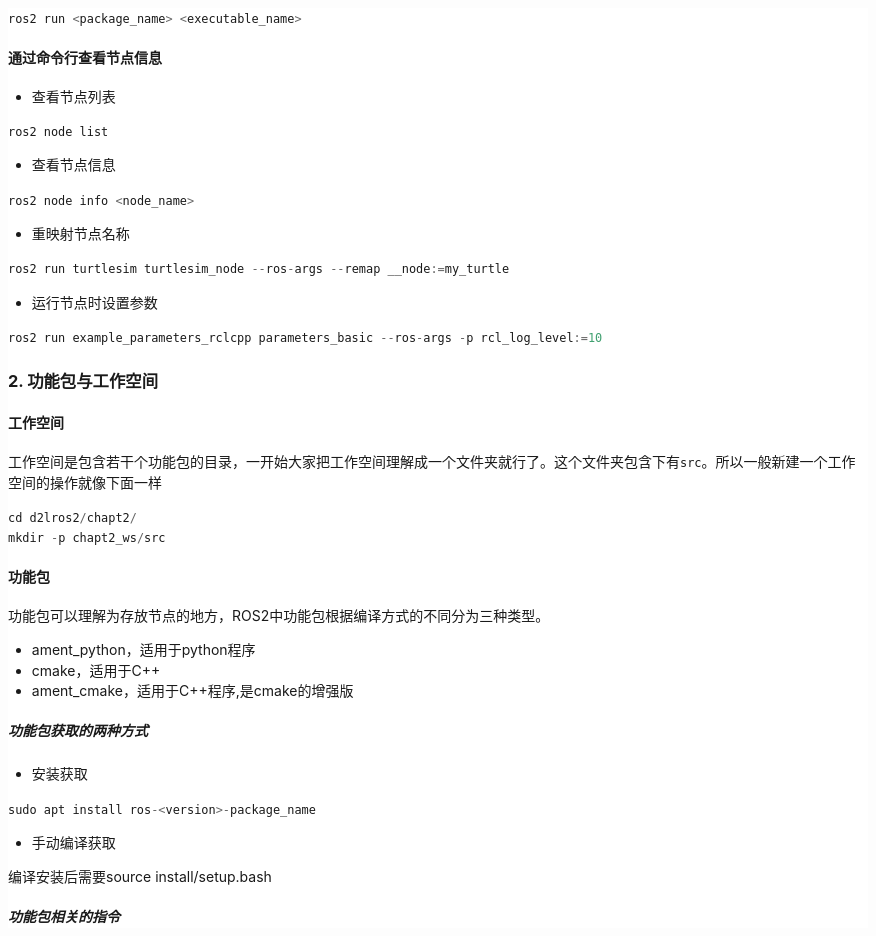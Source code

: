 ```c
ros2 run <package_name> <executable_name>
```

#### 通过命令行查看节点信息

- 查看节点列表

```c
ros2 node list
```

- 查看节点信息

```c
ros2 node info <node_name>
```

- 重映射节点名称

```c
ros2 run turtlesim turtlesim_node --ros-args --remap __node:=my_turtle
```

- 运行节点时设置参数

```c
ros2 run example_parameters_rclcpp parameters_basic --ros-args -p rcl_log_level:=10
```

### 2. 功能包与工作空间

#### 工作空间

工作空间是包含若干个功能包的目录，一开始大家把工作空间理解成一个文件夹就行了。这个文件夹包含下有`src`。所以一般新建一个工作空间的操作就像下面一样

```c
cd d2lros2/chapt2/
mkdir -p chapt2_ws/src
```

#### 功能包

功能包可以理解为存放节点的地方，ROS2中功能包根据编译方式的不同分为三种类型。

- ament_python，适用于python程序
- cmake，适用于C++
- ament_cmake，适用于C++程序,是cmake的增强版

##### 功能包获取的两种方式

- 安装获取

```c
sudo apt install ros-<version>-package_name
```

- 手动编译获取

编译安装后需要source install/setup.bash

##### 功能包相关的指令
